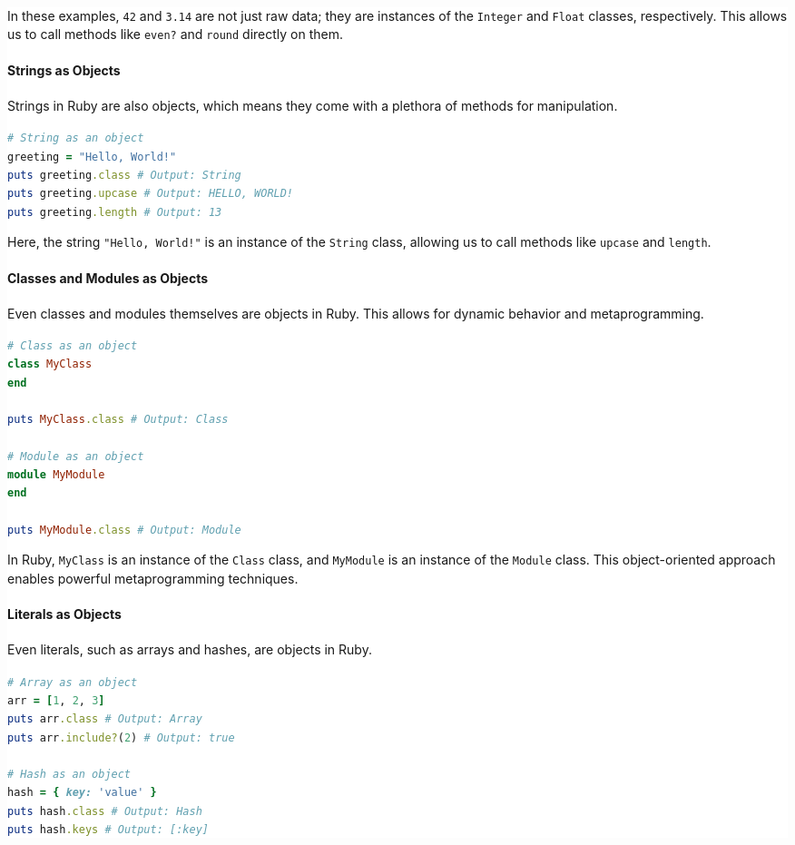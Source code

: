 In these examples, `42` and `3.14` are not just raw data; they are instances of the `Integer` and `Float` classes, respectively. This allows us to call methods like `even?` and `round` directly on them.

#### Strings as Objects

Strings in Ruby are also objects, which means they come with a plethora of methods for manipulation.

```ruby
# String as an object
greeting = "Hello, World!"
puts greeting.class # Output: String
puts greeting.upcase # Output: HELLO, WORLD!
puts greeting.length # Output: 13
```

Here, the string `"Hello, World!"` is an instance of the `String` class, allowing us to call methods like `upcase` and `length`.

#### Classes and Modules as Objects

Even classes and modules themselves are objects in Ruby. This allows for dynamic behavior and metaprogramming.

```ruby
# Class as an object
class MyClass
end

puts MyClass.class # Output: Class

# Module as an object
module MyModule
end

puts MyModule.class # Output: Module
```

In Ruby, `MyClass` is an instance of the `Class` class, and `MyModule` is an instance of the `Module` class. This object-oriented approach enables powerful metaprogramming techniques.

#### Literals as Objects

Even literals, such as arrays and hashes, are objects in Ruby.

```ruby
# Array as an object
arr = [1, 2, 3]
puts arr.class # Output: Array
puts arr.include?(2) # Output: true

# Hash as an object
hash = { key: 'value' }
puts hash.class # Output: Hash
puts hash.keys # Output: [:key]
```
